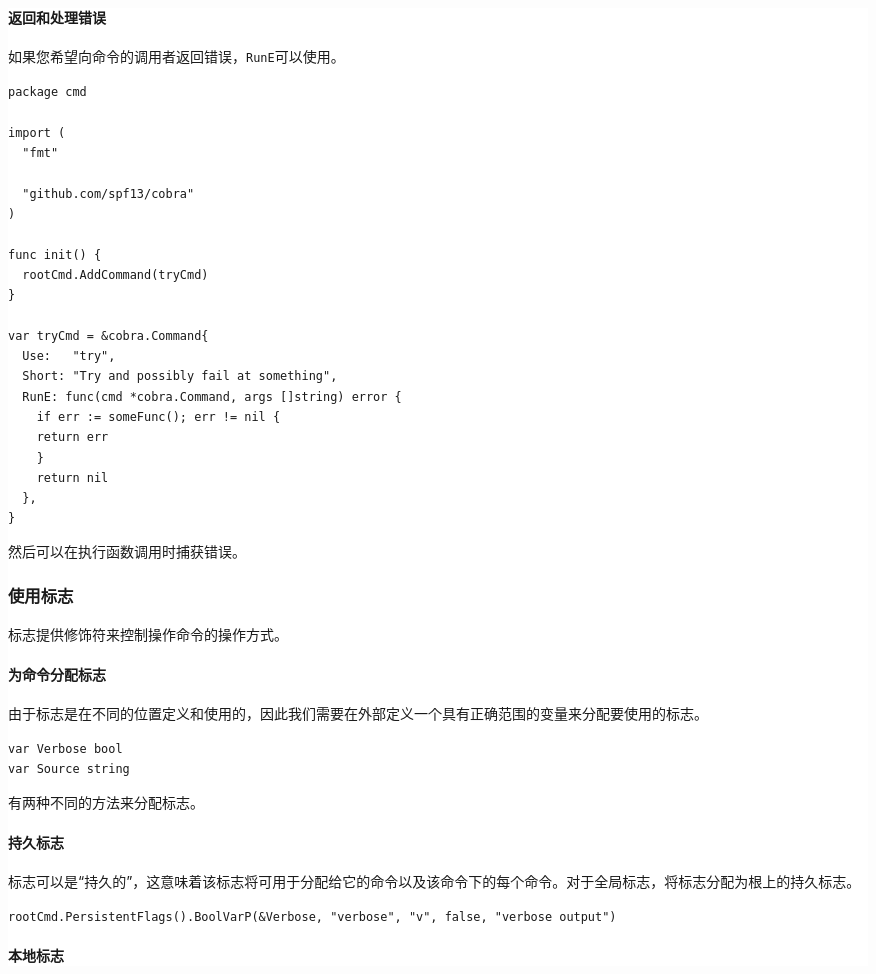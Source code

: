 #### 返回和处理错误

如果您希望向命令的调用者返回错误，`RunE`可以使用。

```
package cmd

import (
  "fmt"

  "github.com/spf13/cobra"
)

func init() {
  rootCmd.AddCommand(tryCmd)
}

var tryCmd = &cobra.Command{
  Use:   "try",
  Short: "Try and possibly fail at something",
  RunE: func(cmd *cobra.Command, args []string) error {
    if err := someFunc(); err != nil {
	return err
    }
    return nil
  },
}
```

然后可以在执行函数调用时捕获错误。

### 使用标志

标志提供修饰符来控制操作命令的操作方式。

#### 为命令分配标志

由于标志是在不同的位置定义和使用的，因此我们需要在外部定义一个具有正确范围的变量来分配要使用的标志。

```
var Verbose bool
var Source string
```

有两种不同的方法来分配标志。

#### 持久标志

标志可以是“持久的”，这意味着该标志将可用于分配给它的命令以及该命令下的每个命令。对于全局标志，将标志分配为根上的持久标志。

```
rootCmd.PersistentFlags().BoolVarP(&Verbose, "verbose", "v", false, "verbose output")
```

#### 本地标志
